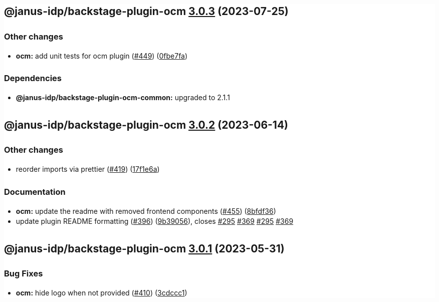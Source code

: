 ## @janus-idp/backstage-plugin-ocm [3.0.3](https://github.com/janus-idp/backstage-plugins/compare/@janus-idp/backstage-plugin-ocm@3.0.2...@janus-idp/backstage-plugin-ocm@3.0.3) (2023-07-25)


### Other changes

* **ocm:** add unit tests for ocm plugin ([#449](https://github.com/janus-idp/backstage-plugins/issues/449)) ([0fbe7fa](https://github.com/janus-idp/backstage-plugins/commit/0fbe7fa59973e49e8a96f62fab5112aeccecc98e))



### Dependencies

* **@janus-idp/backstage-plugin-ocm-common:** upgraded to 2.1.1

## @janus-idp/backstage-plugin-ocm [3.0.2](https://github.com/janus-idp/backstage-plugins/compare/@janus-idp/backstage-plugin-ocm@3.0.1...@janus-idp/backstage-plugin-ocm@3.0.2) (2023-06-14)


### Other changes

* reorder imports via prettier ([#419](https://github.com/janus-idp/backstage-plugins/issues/419)) ([17f1e6a](https://github.com/janus-idp/backstage-plugins/commit/17f1e6a689bd793a619ec5e42e5cdda0998f78a5))


### Documentation

* **ocm:** update the readme with removed frontend components ([#455](https://github.com/janus-idp/backstage-plugins/issues/455)) ([8bfdf36](https://github.com/janus-idp/backstage-plugins/commit/8bfdf363bb6cf715c4cd9ceb0ec096e21948a5e7))
* update plugin README formatting ([#396](https://github.com/janus-idp/backstage-plugins/issues/396)) ([9b39056](https://github.com/janus-idp/backstage-plugins/commit/9b39056f6c66e9a6a0a5d0c4059420dff66db263)), closes [#295](https://github.com/janus-idp/backstage-plugins/issues/295) [#369](https://github.com/janus-idp/backstage-plugins/issues/369) [#295](https://github.com/janus-idp/backstage-plugins/issues/295) [#369](https://github.com/janus-idp/backstage-plugins/issues/369)

## @janus-idp/backstage-plugin-ocm [3.0.1](https://github.com/janus-idp/backstage-plugins/compare/@janus-idp/backstage-plugin-ocm@3.0.0...@janus-idp/backstage-plugin-ocm@3.0.1) (2023-05-31)


### Bug Fixes

* **ocm:** hide logo when not provided ([#410](https://github.com/janus-idp/backstage-plugins/issues/410)) ([3cdccc1](https://github.com/janus-idp/backstage-plugins/commit/3cdccc10a6209f55d36db29b429c168797d64760))
